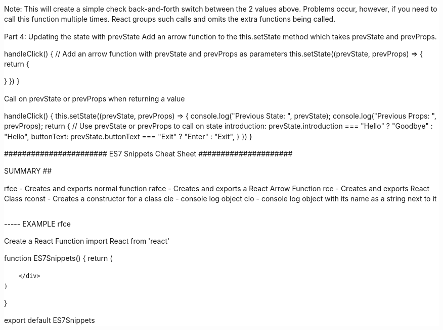 Note: This will create a simple check back-and-forth switch between the 2 values above. Problems occur, however, if you need to call this function multiple times. React groups such calls and omits the extra functions being called.

Part 4: Updating the state with prevState 
Add an arrow function to the this.setState method which takes prevState and prevProps. 

handleClick() {
 // Add an arrow function with prevState and prevProps as parameters
 this.setState((prevState, prevProps) => {
   return {  
 
   }
 })
}

Call on prevState or prevProps when returning a value

handleClick() {
 this.setState((prevState, prevProps) => {
   console.log("Previous State: ", prevState);
   console.log("Previous Props: ", prevProps);
   return {
     // Use prevState or prevProps to call on state
     introduction: prevState.introduction === "Hello" ? "Goodbye" : "Hello",
     buttonText: prevState.buttonText === "Exit" ? "Enter" : "Exit",
   }
 })
}

####################### ES7 Snippets Cheat Sheet #####################

SUMMARY ##

rfce - Creates and exports normal function
rafce - Creates and exports a React Arrow Function 
rce - Creates and exports React Class
rconst - Creates a constructor for a class
cle - console log object
clo - console log object with its name as a string next to it

##

----- EXAMPLE rfce

Create a React Function
import React from 'react'

function ES7Snippets() {
    return (
        <div>
            
        </div>
    )
}

export default ES7Snippets
